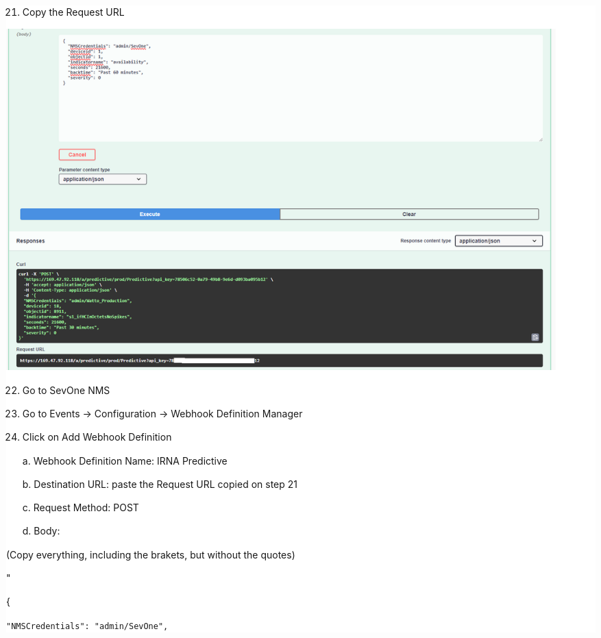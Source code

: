 

21. Copy the Request URL



![IBM SevOne Automated Network Observability](img/Lab_Predictive/Img7.png)



22. Go to SevOne NMS



23. Go to Events -> Configuration -> Webhook Definition Manager



24. Click on Add Webhook Definition

	a. Webhook Definition Name: IRNA Predictive

	b. Destination URL: paste the Request URL copied on step 21

	c. Request Method: POST

	d. Body:
	
(Copy everything, including the brakets, but without the quotes)

"

{

	"NMSCredentials": "admin/SevOne",
